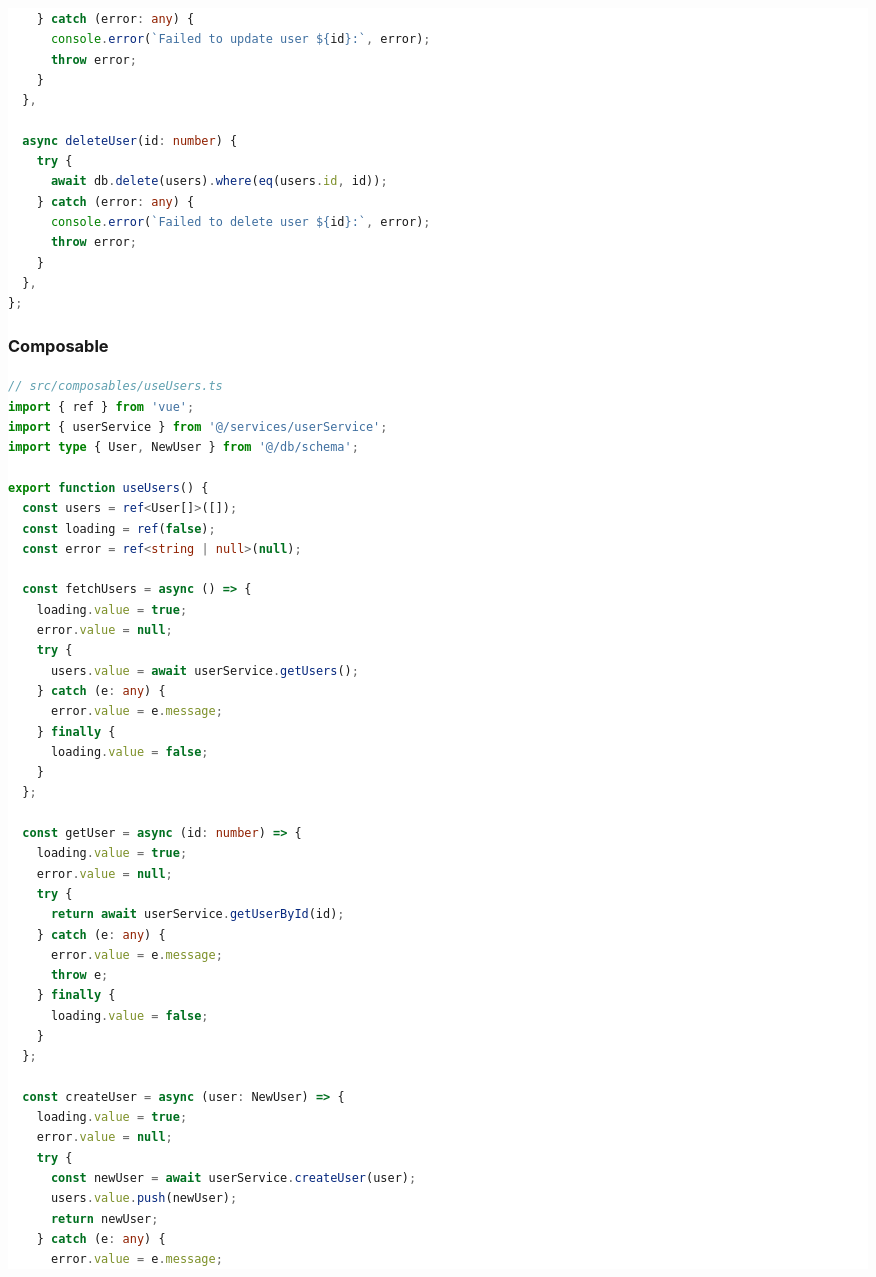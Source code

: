 ```typescript
    } catch (error: any) {
      console.error(`Failed to update user ${id}:`, error);
      throw error;
    }
  },

  async deleteUser(id: number) {
    try {
      await db.delete(users).where(eq(users.id, id));
    } catch (error: any) {
      console.error(`Failed to delete user ${id}:`, error);
      throw error;
    }
  },
};
```

### Composable
```typescript
// src/composables/useUsers.ts
import { ref } from 'vue';
import { userService } from '@/services/userService';
import type { User, NewUser } from '@/db/schema';

export function useUsers() {
  const users = ref<User[]>([]);
  const loading = ref(false);
  const error = ref<string | null>(null);

  const fetchUsers = async () => {
    loading.value = true;
    error.value = null;
    try {
      users.value = await userService.getUsers();
    } catch (e: any) {
      error.value = e.message;
    } finally {
      loading.value = false;
    }
  };

  const getUser = async (id: number) => {
    loading.value = true;
    error.value = null;
    try {
      return await userService.getUserById(id);
    } catch (e: any) {
      error.value = e.message;
      throw e;
    } finally {
      loading.value = false;
    }
  };

  const createUser = async (user: NewUser) => {
    loading.value = true;
    error.value = null;
    try {
      const newUser = await userService.createUser(user);
      users.value.push(newUser);
      return newUser;
    } catch (e: any) {
      error.value = e.message;
```
